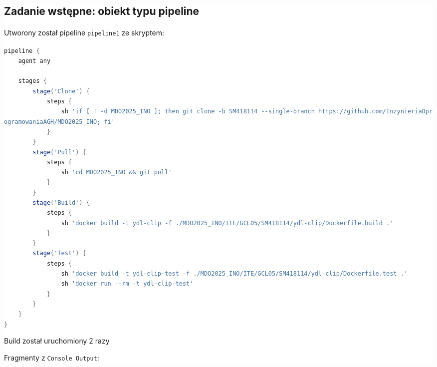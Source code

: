 ## Zadanie wstępne: obiekt typu pipeline

Utworony został pipeline `pipeline1` ze skryptem:
```groovy
pipeline {
    agent any

    stages {
        stage('Clone') {
            steps {
                sh 'if [ ! -d MDO2025_INO ]; then git clone -b SM418114 --single-branch https://github.com/InzynieriaOprogramowaniaAGH/MDO2025_INO; fi'
            }
        }
        stage('Pull') {
            steps {
                sh 'cd MDO2025_INO && git pull'
            }
        }
        stage('Build') {
            steps {
                sh 'docker build -t ydl-clip -f ./MDO2025_INO/ITE/GCL05/SM418114/ydl-clip/Dockerfile.build .'
            }
        }
        stage('Test') {
            steps {
                sh 'docker build -t ydl-clip-test -f ./MDO2025_INO/ITE/GCL05/SM418114/ydl-clip/Dockerfile.test .'
                sh 'docker run --rm -t ydl-clip-test'
            }
        }
    }
}
```

Build został uruchomiony 2 razy

Fragmenty z `Console Output`:

